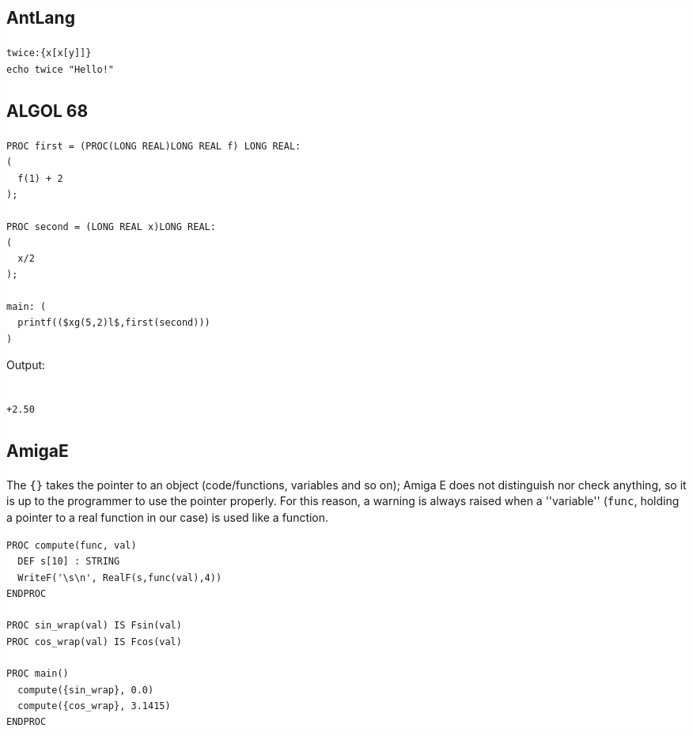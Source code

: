 

## AntLang


```AntLang
twice:{x[x[y]]}
echo twice "Hello!"
```



## ALGOL 68

```algol68
PROC first = (PROC(LONG REAL)LONG REAL f) LONG REAL:
(
  f(1) + 2
);

PROC second = (LONG REAL x)LONG REAL:
(
  x/2
);

main: (
  printf(($xg(5,2)l$,first(second)))
)
```

Output:

```txt

+2.50

```



## AmigaE

The <tt>{}</tt> takes the pointer to an object (code/functions, variables and so on); Amiga E does not distinguish nor check anything, so it is up to the programmer to use the pointer properly. For this reason, a warning is always raised when a ''variable'' (<tt>func</tt>, holding a pointer to a real function in our case) is used like a function.

```amigae
PROC compute(func, val)
  DEF s[10] : STRING
  WriteF('\s\n', RealF(s,func(val),4))
ENDPROC

PROC sin_wrap(val) IS Fsin(val)
PROC cos_wrap(val) IS Fcos(val)

PROC main()
  compute({sin_wrap}, 0.0)
  compute({cos_wrap}, 3.1415)
ENDPROC
```
